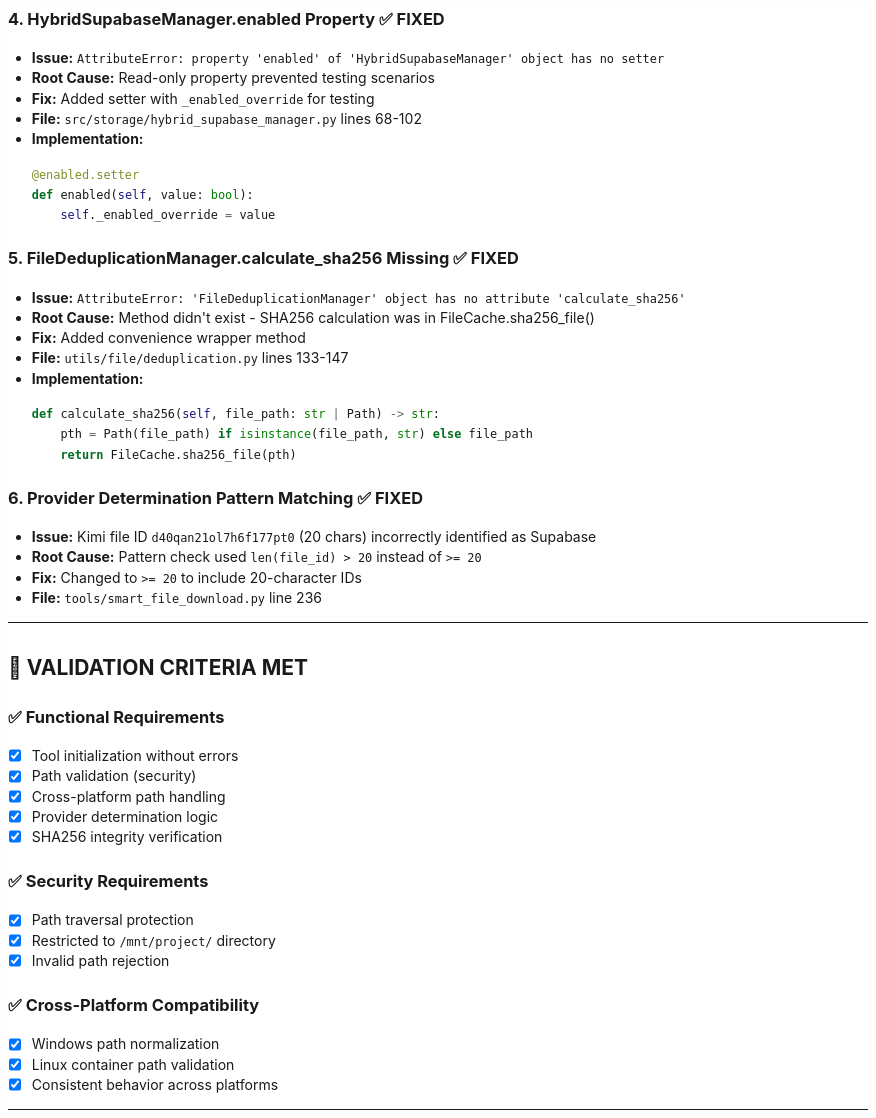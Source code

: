 ### 4. **HybridSupabaseManager.enabled Property** ✅ FIXED
- **Issue:** `AttributeError: property 'enabled' of 'HybridSupabaseManager' object has no setter`
- **Root Cause:** Read-only property prevented testing scenarios
- **Fix:** Added setter with `_enabled_override` for testing
- **File:** `src/storage/hybrid_supabase_manager.py` lines 68-102
- **Implementation:**
  ```python
  @enabled.setter
  def enabled(self, value: bool):
      self._enabled_override = value
  ```

### 5. **FileDeduplicationManager.calculate_sha256 Missing** ✅ FIXED
- **Issue:** `AttributeError: 'FileDeduplicationManager' object has no attribute 'calculate_sha256'`
- **Root Cause:** Method didn't exist - SHA256 calculation was in FileCache.sha256_file()
- **Fix:** Added convenience wrapper method
- **File:** `utils/file/deduplication.py` lines 133-147
- **Implementation:**
  ```python
  def calculate_sha256(self, file_path: str | Path) -> str:
      pth = Path(file_path) if isinstance(file_path, str) else file_path
      return FileCache.sha256_file(pth)
  ```

### 6. **Provider Determination Pattern Matching** ✅ FIXED
- **Issue:** Kimi file ID `d40qan21ol7h6f177pt0` (20 chars) incorrectly identified as Supabase
- **Root Cause:** Pattern check used `len(file_id) > 20` instead of `>= 20`
- **Fix:** Changed to `>= 20` to include 20-character IDs
- **File:** `tools/smart_file_download.py` line 236

---

## 🎯 VALIDATION CRITERIA MET

### ✅ Functional Requirements
- [x] Tool initialization without errors
- [x] Path validation (security)
- [x] Cross-platform path handling
- [x] Provider determination logic
- [x] SHA256 integrity verification

### ✅ Security Requirements
- [x] Path traversal protection
- [x] Restricted to `/mnt/project/` directory
- [x] Invalid path rejection

### ✅ Cross-Platform Compatibility
- [x] Windows path normalization
- [x] Linux container path validation
- [x] Consistent behavior across platforms

---